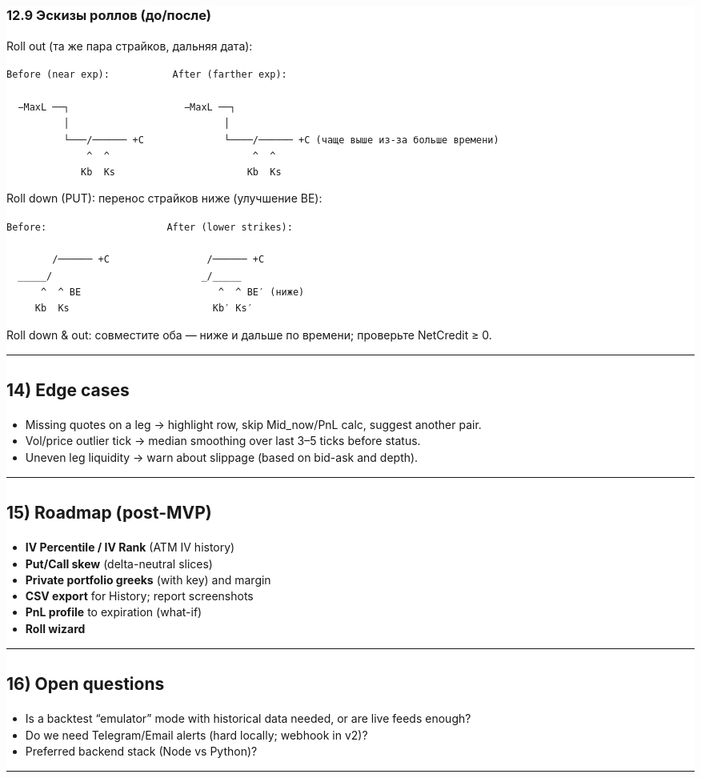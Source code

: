 ### 12.9 Эскизы роллов (до/после)

Roll out (та же пара страйков, дальняя дата):

```
Before (near exp):           After (farther exp):

  −MaxL ──┐                    −MaxL ──┐
          │                           │
          └───/────── +C              └────/────── +C (чаще выше из-за больше времени)
              ^  ^                         ^  ^
             Kb  Ks                       Kb  Ks
```

Roll down (PUT): перенос страйков ниже (улучшение BE):

```
Before:                     After (lower strikes):

        /────── +C                 /────── +C
  _____/                          _/_____
      ^  ^ BE                        ^  ^ BE′ (ниже)
     Kb  Ks                         Kb′ Ks′
```

Roll down & out: совместите оба — ниже и дальше по времени; проверьте NetCredit ≥ 0.

---

## 14) Edge cases
- Missing quotes on a leg → highlight row, skip Mid_now/PnL calc, suggest another pair.
- Vol/price outlier tick → median smoothing over last 3–5 ticks before status.
- Uneven leg liquidity → warn about slippage (based on bid-ask and depth).

---

## 15) Roadmap (post-MVP)
- **IV Percentile / IV Rank** (ATM IV history)
- **Put/Call skew** (delta-neutral slices)
- **Private portfolio greeks** (with key) and margin
- **CSV export** for History; report screenshots
- **PnL profile** to expiration (what-if)
- **Roll wizard**

---

## 16) Open questions
- Is a backtest “emulator” mode with historical data needed, or are live feeds enough?
- Do we need Telegram/Email alerts (hard locally; webhook in v2)?
- Preferred backend stack (Node vs Python)?

---
